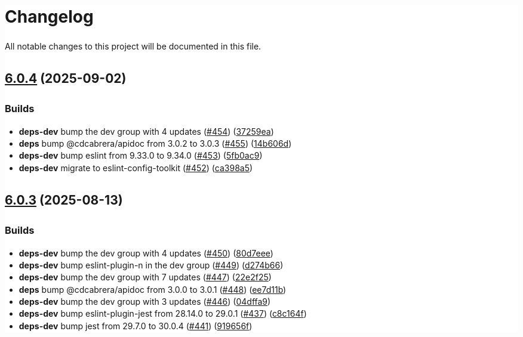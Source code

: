 # Changelog

All notable changes to this project will be documented in this file.

## [6.0.4](https://github.com/cdcabrera/apidoc-mock/compare/fa01b60d1007da134733bb88f737d9cb41936739...37259ea90d50cd3af33c31d27d705f3495ae079f) (2025-09-02)


### Builds
* **deps-dev** bump the dev group with 4 updates ([#454](https://github.com/cdcabrera/apidoc-mock/pull/454)) ([37259ea](https://github.com/cdcabrera/apidoc-mock/commit/37259ea90d50cd3af33c31d27d705f3495ae079f))
* **deps** bump @cdcabrera/apidoc from 3.0.2 to 3.0.3 ([#455](https://github.com/cdcabrera/apidoc-mock/pull/455)) ([14b606d](https://github.com/cdcabrera/apidoc-mock/commit/14b606dad9a84c594d6ef05a87da0ae3f2c1447c))
* **deps-dev** bump eslint from 9.33.0 to 9.34.0 ([#453](https://github.com/cdcabrera/apidoc-mock/pull/453)) ([5fb0ac9](https://github.com/cdcabrera/apidoc-mock/commit/5fb0ac9f13b8eb2f8f6ff1b83c43be0fbdf2aad1))
* **deps-dev** migrate to eslint-config-toolkit ([#452](https://github.com/cdcabrera/apidoc-mock/pull/452)) ([ca398a5](https://github.com/cdcabrera/apidoc-mock/commit/ca398a519ef9a11a39a699e6c5e4e16454f72425))

## [6.0.3](https://github.com/cdcabrera/apidoc-mock/compare/d273aff8f07b43ec192b4e905b65b113e27aa4f1...80d7eeec2d02503566ff5ce3358b27565da4d3a3) (2025-08-13)


### Builds
* **deps-dev** bump the dev group with 4 updates ([#450](https://github.com/cdcabrera/apidoc-mock/pull/450)) ([80d7eee](https://github.com/cdcabrera/apidoc-mock/commit/80d7eeec2d02503566ff5ce3358b27565da4d3a3))
* **deps-dev** bump eslint-plugin-n in the dev group ([#449](https://github.com/cdcabrera/apidoc-mock/pull/449)) ([d274b66](https://github.com/cdcabrera/apidoc-mock/commit/d274b66db7c26444680430a86d1236e7110f940f))
* **deps-dev** bump the dev group with 7 updates ([#447](https://github.com/cdcabrera/apidoc-mock/pull/447)) ([22e2f25](https://github.com/cdcabrera/apidoc-mock/commit/22e2f25e31b3fe31d732c68f65b1b1f749b8e52a))
* **deps** bump @cdcabrera/apidoc from 3.0.0 to 3.0.1 ([#448](https://github.com/cdcabrera/apidoc-mock/pull/448)) ([ee7d11b](https://github.com/cdcabrera/apidoc-mock/commit/ee7d11b965fd8d3e2d381902775a5263112f4537))
* **deps-dev** bump the dev group with 3 updates ([#446](https://github.com/cdcabrera/apidoc-mock/pull/446)) ([04dffa9](https://github.com/cdcabrera/apidoc-mock/commit/04dffa935712e8771d2238e08c7a7a0d2611ab59))
* **deps-dev** bump eslint-plugin-jest from 28.14.0 to 29.0.1 ([#437](https://github.com/cdcabrera/apidoc-mock/pull/437)) ([c8c164f](https://github.com/cdcabrera/apidoc-mock/commit/c8c164fd992f30139187d8828780aa0aec116af6))
* **deps-dev** bump jest from 29.7.0 to 30.0.4 ([#441](https://github.com/cdcabrera/apidoc-mock/pull/441)) ([919656f](https://github.com/cdcabrera/apidoc-mock/commit/919656f720d8852592893d68eb856b73aaf5a8f8))
